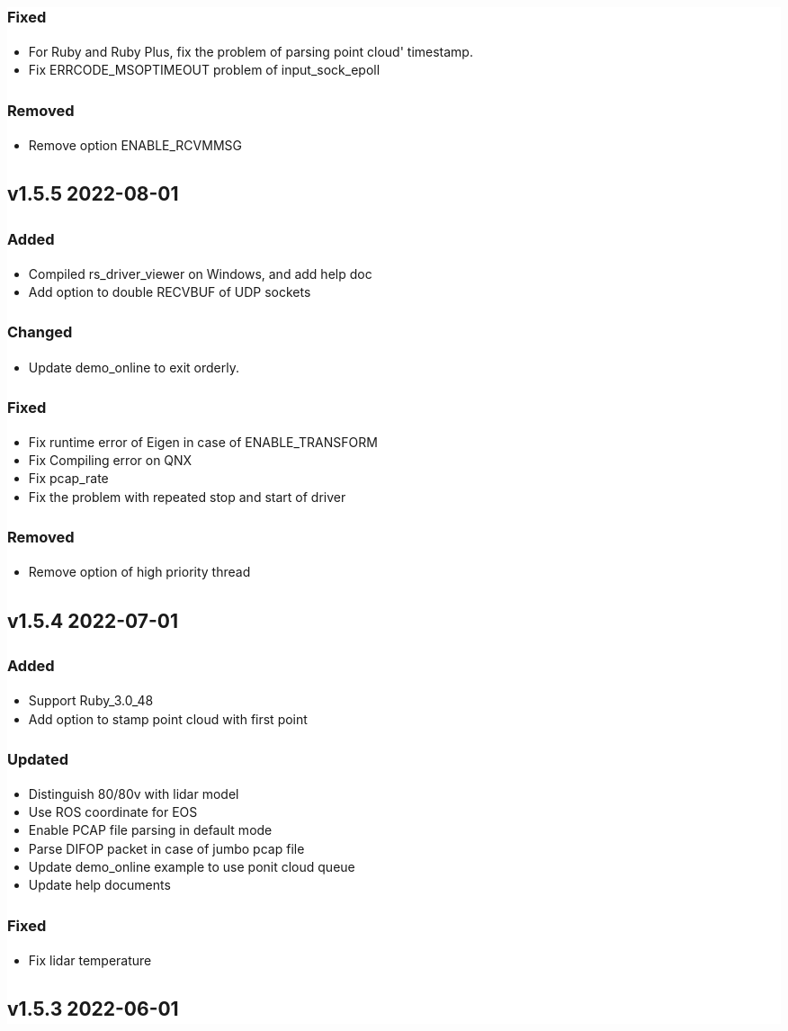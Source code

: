 ### Fixed
- For Ruby and Ruby Plus, fix the problem of parsing point cloud' timestamp.
- Fix ERRCODE_MSOPTIMEOUT problem of input_sock_epoll 

### Removed
- Remove option ENABLE_RCVMMSG



## v1.5.5 2022-08-01

### Added
- Compiled rs_driver_viewer on Windows, and add help doc
- Add option to double RECVBUF of UDP sockets

### Changed 
- Update demo_online to exit orderly.

### Fixed
- Fix runtime error of Eigen in case of ENABLE_TRANSFORM 
- Fix Compiling error on QNX
- Fix pcap_rate
- Fix the problem with repeated stop and start of driver

### Removed
- Remove option of high priority thread



## v1.5.4 2022-07-01

### Added
- Support Ruby_3.0_48
- Add option to stamp point cloud with first point

### Updated
- Distinguish 80/80v with lidar model
- Use ROS coordinate for EOS 
- Enable PCAP file parsing in default mode
- Parse DIFOP packet in case of jumbo pcap file
- Update demo_online example to use ponit cloud queue
- Update help documents

### Fixed
- Fix lidar temperature 



## v1.5.3 2022-06-01
